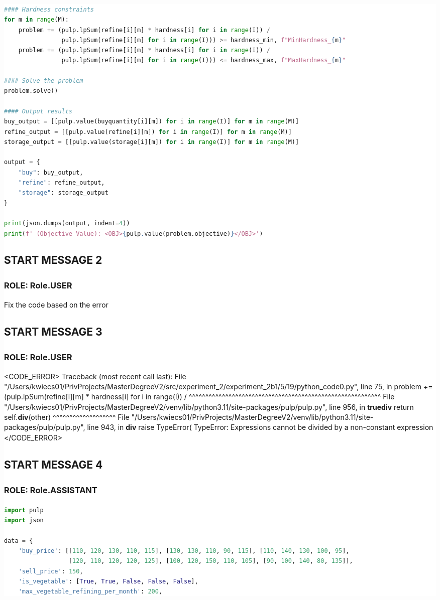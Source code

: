 ```python
#### Hardness constraints
for m in range(M):
    problem += (pulp.lpSum(refine[i][m] * hardness[i] for i in range(I)) /
                pulp.lpSum(refine[i][m] for i in range(I))) >= hardness_min, f"MinHardness_{m}"
    problem += (pulp.lpSum(refine[i][m] * hardness[i] for i in range(I)) /
                pulp.lpSum(refine[i][m] for i in range(I))) <= hardness_max, f"MaxHardness_{m}"

#### Solve the problem
problem.solve()

#### Output results
buy_output = [[pulp.value(buyquantity[i][m]) for i in range(I)] for m in range(M)]
refine_output = [[pulp.value(refine[i][m]) for i in range(I)] for m in range(M)]
storage_output = [[pulp.value(storage[i][m]) for i in range(I)] for m in range(M)]

output = {
    "buy": buy_output,
    "refine": refine_output,
    "storage": storage_output
}

print(json.dumps(output, indent=4))
print(f' (Objective Value): <OBJ>{pulp.value(problem.objective)}</OBJ>')
```

## START MESSAGE 2 
### ROLE: Role.USER
Fix the code based on the error

## START MESSAGE 3 
### ROLE: Role.USER
<CODE_ERROR>
Traceback (most recent call last):
  File "/Users/kwiecs01/PrivProjects/MasterDegreeV2/src/experiment_2/experiment_2b1/5/19/python_code0.py", line 75, in <module>
    problem += (pulp.lpSum(refine[i][m] * hardness[i] for i in range(I)) /
                ^^^^^^^^^^^^^^^^^^^^^^^^^^^^^^^^^^^^^^^^^^^^^^^^^^^^^^^^^^
  File "/Users/kwiecs01/PrivProjects/MasterDegreeV2/venv/lib/python3.11/site-packages/pulp/pulp.py", line 956, in __truediv__
    return self.__div__(other)
           ^^^^^^^^^^^^^^^^^^^
  File "/Users/kwiecs01/PrivProjects/MasterDegreeV2/venv/lib/python3.11/site-packages/pulp/pulp.py", line 943, in __div__
    raise TypeError(
TypeError: Expressions cannot be divided by a non-constant expression
</CODE_ERROR>


## START MESSAGE 4 
### ROLE: Role.ASSISTANT
```python
import pulp
import json

data = {
    'buy_price': [[110, 120, 130, 110, 115], [130, 130, 110, 90, 115], [110, 140, 130, 100, 95],
                  [120, 110, 120, 120, 125], [100, 120, 150, 110, 105], [90, 100, 140, 80, 135]],
    'sell_price': 150,
    'is_vegetable': [True, True, False, False, False],
    'max_vegetable_refining_per_month': 200,
```